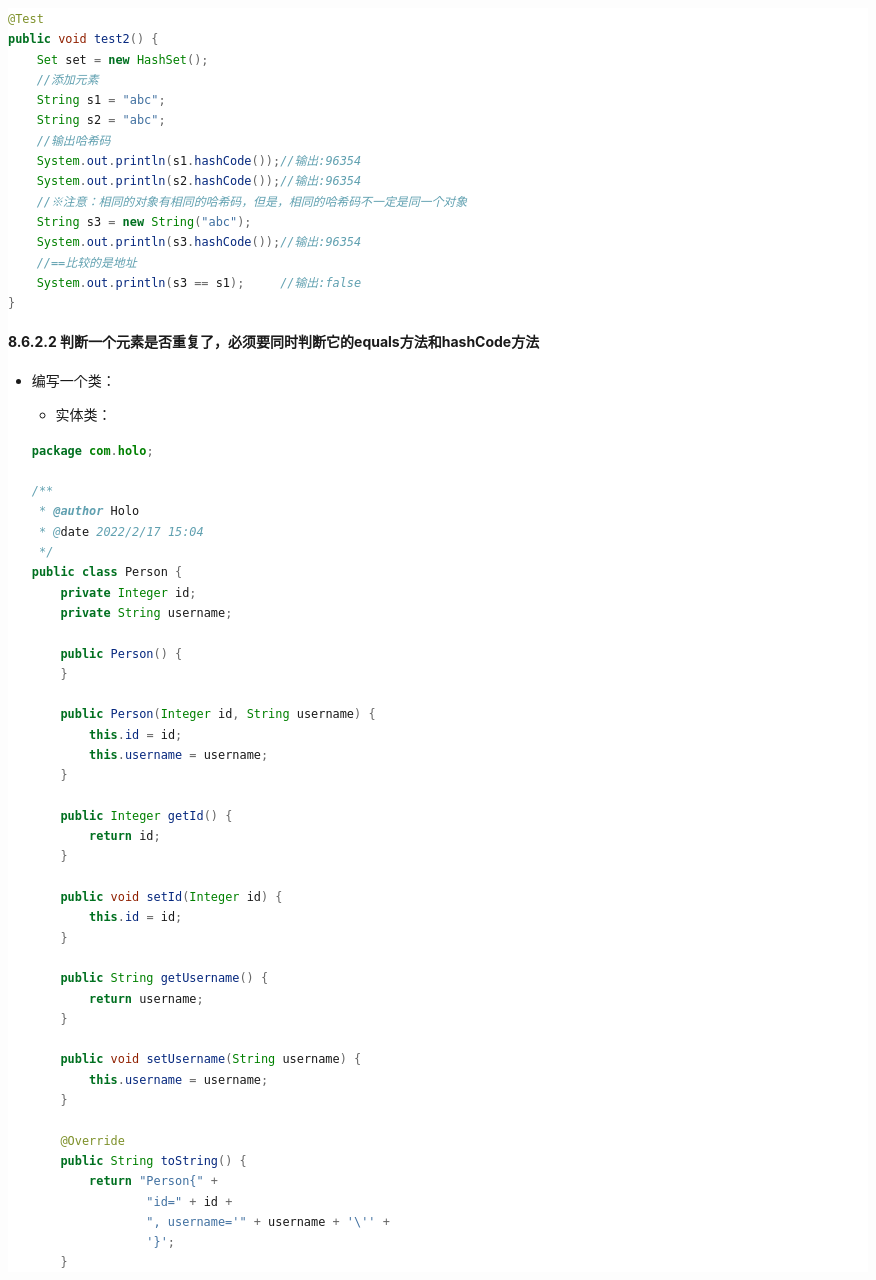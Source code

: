 ```java
@Test
public void test2() {
    Set set = new HashSet();
    //添加元素
    String s1 = "abc";
    String s2 = "abc";
    //输出哈希码
    System.out.println(s1.hashCode());//输出:96354
    System.out.println(s2.hashCode());//输出:96354
    //※注意：相同的对象有相同的哈希码，但是，相同的哈希码不一定是同一个对象
    String s3 = new String("abc");
    System.out.println(s3.hashCode());//输出:96354
    //==比较的是地址
    System.out.println(s3 == s1);     //输出:false
}
```

#### 8.6.2.2 判断一个元素是否重复了，必须要同时判断它的equals方法和hashCode方法

+ 编写一个类：

  + 实体类：

  ```java
  package com.holo;
  
  /**
   * @author Holo
   * @date 2022/2/17 15:04
   */
  public class Person {
      private Integer id;
      private String username;
  
      public Person() {
      }
  
      public Person(Integer id, String username) {
          this.id = id;
          this.username = username;
      }
  
      public Integer getId() {
          return id;
      }
  
      public void setId(Integer id) {
          this.id = id;
      }
  
      public String getUsername() {
          return username;
      }
  
      public void setUsername(String username) {
          this.username = username;
      }
  
      @Override
      public String toString() {
          return "Person{" +
                  "id=" + id +
                  ", username='" + username + '\'' +
                  '}';
      }
  ```
